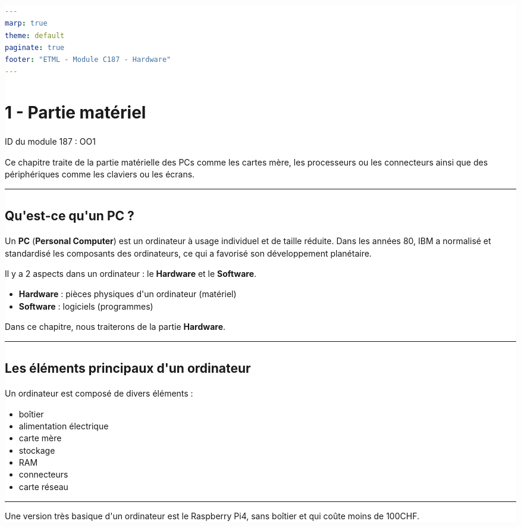 ```yaml
---
marp: true
theme: default
paginate: true
footer: "ETML - Module C187 - Hardware"
---
```



# 1 - Partie matériel

ID du module 187 : OO1

Ce chapitre traite de la partie matérielle des PCs comme les cartes mère, les processeurs ou les connecteurs ainsi que des périphériques comme les claviers ou les écrans.

---

## Qu'est-ce qu'un PC ?

Un **PC** (**Personal Computer**) est un ordinateur à usage individuel et de taille réduite. 
Dans les années 80, IBM a normalisé et standardisé les composants des ordinateurs, ce qui a favorisé son développement planétaire.

Il y a 2 aspects dans un ordinateur : le **Hardware** et le **Software**.
- **Hardware** : pièces physiques d'un ordinateur (matériel)
- **Software** : logiciels (programmes)

Dans ce chapitre, nous traiterons de la partie **Hardware**.

---

## Les éléments principaux d'un ordinateur

Un ordinateur est composé de divers éléments :
- boîtier
- alimentation électrique
- carte mère
- stockage
- RAM
- connecteurs
- carte réseau

---

Une version très basique d'un ordinateur est le Raspberry Pi4, sans boîtier et qui coûte moins de 100CHF.
